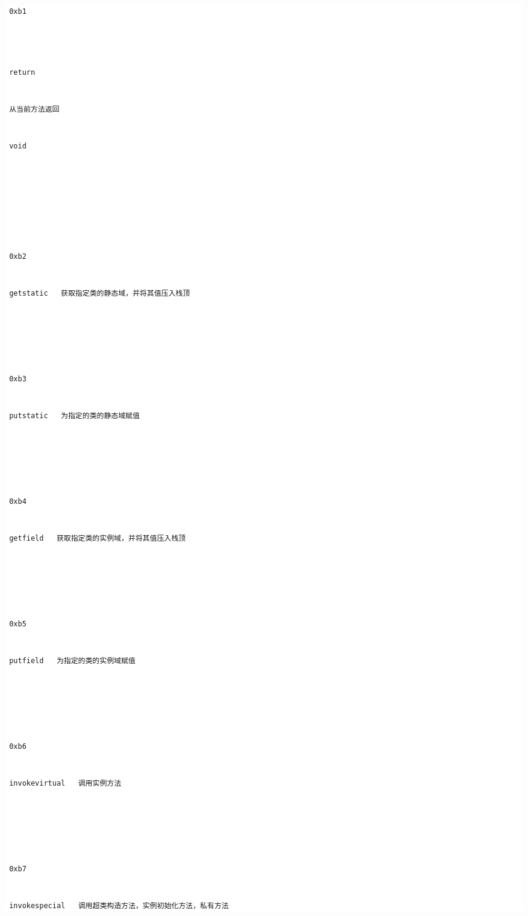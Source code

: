    
    
     0xb1
    
    
    
    
     return
    
    
     从当前方法返回
    
    
     void
    
    
    
   
  
  
   
    
     0xb2
    
    
     getstatic   获取指定类的静态域，并将其值压入栈顶
    
   
  
  
   
    
     0xb3
    
    
     putstatic   为指定的类的静态域赋值
    
   
  
  
   
    
     0xb4
    
    
     getfield   获取指定类的实例域，并将其值压入栈顶
    
   
  
  
   
    
     0xb5
    
    
     putfield   为指定的类的实例域赋值
    
   
  
  
   
    
     0xb6
    
    
     invokevirtual   调用实例方法
    
   
  
  
   
    
     0xb7
    
    
     invokespecial   调用超类构造方法，实例初始化方法，私有方法
    
   
  